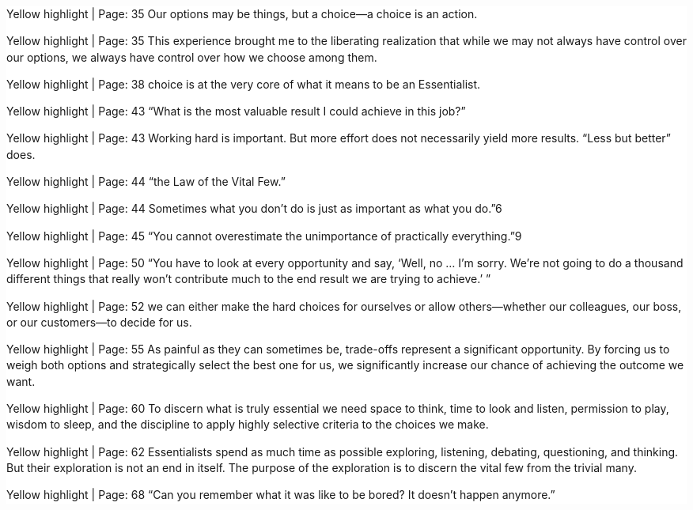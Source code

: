 Yellow highlight | Page: 35
Our options may be things, but a choice—a choice is an action.
                

Yellow highlight | Page: 35
This experience brought me to the liberating realization that while we may not always have control over our options, we always have control over how we choose among them.
                

Yellow highlight | Page: 38
choice is at the very core of what it means to be an Essentialist.
                

Yellow highlight | Page: 43
“What is the most valuable result I could achieve in this job?”
                

Yellow highlight | Page: 43
Working hard is important. But more effort does not necessarily yield more results. “Less but better” does.
                

Yellow highlight | Page: 44
“the Law of the Vital Few.”
                

Yellow highlight | Page: 44
Sometimes what you don’t do is just as important as what you do.”6
                

Yellow highlight | Page: 45
“You cannot overestimate the unimportance of practically everything.”9
                

Yellow highlight | Page: 50
“You have to look at every opportunity and say, ‘Well, no … I’m sorry. We’re not going to do a thousand different things that really won’t contribute much to the end result we are trying to achieve.’ ”
                

Yellow highlight | Page: 52
we can either make the hard choices for ourselves or allow others—whether our colleagues, our boss, or our customers—to decide for us.
                

Yellow highlight | Page: 55
As painful as they can sometimes be, trade-offs represent a significant opportunity. By forcing us to weigh both options and strategically select the best one for us, we significantly increase our chance of achieving the outcome we want.
                

Yellow highlight | Page: 60
To discern what is truly essential we need space to think, time to look and listen, permission to play, wisdom to sleep, and the discipline to apply highly selective criteria to the choices we make.
                

Yellow highlight | Page: 62
Essentialists spend as much time as possible exploring, listening, debating, questioning, and thinking. But their exploration is not an end in itself. The purpose of the exploration is to discern the vital few from the trivial many.
                

Yellow highlight | Page: 68
“Can you remember what it was like to be bored? It doesn’t happen anymore.”
                